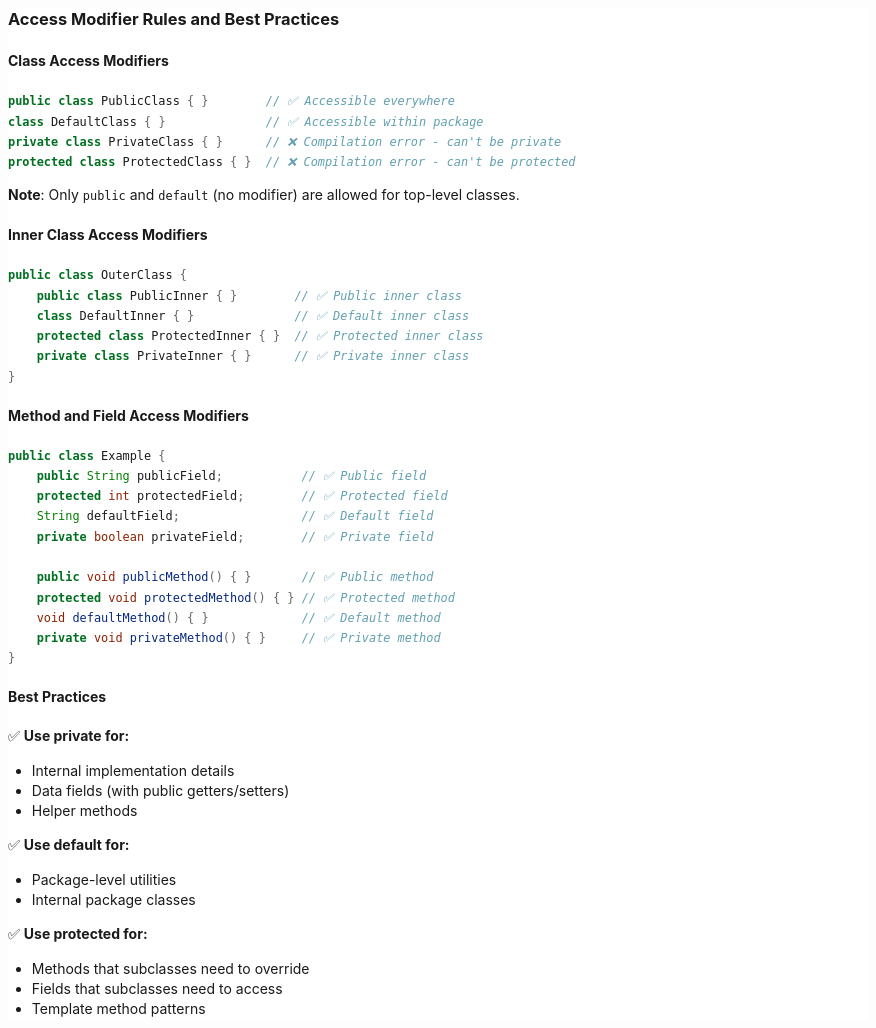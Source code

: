### Access Modifier Rules and Best Practices

#### Class Access Modifiers

```java
public class PublicClass { }        // ✅ Accessible everywhere
class DefaultClass { }              // ✅ Accessible within package
private class PrivateClass { }      // ❌ Compilation error - can't be private
protected class ProtectedClass { }  // ❌ Compilation error - can't be protected
```

**Note**: Only `public` and `default` (no modifier) are allowed for top-level classes.

#### Inner Class Access Modifiers

```java
public class OuterClass {
    public class PublicInner { }        // ✅ Public inner class
    class DefaultInner { }              // ✅ Default inner class
    protected class ProtectedInner { }  // ✅ Protected inner class
    private class PrivateInner { }      // ✅ Private inner class
}
```

#### Method and Field Access Modifiers

```java
public class Example {
    public String publicField;           // ✅ Public field
    protected int protectedField;        // ✅ Protected field
    String defaultField;                 // ✅ Default field
    private boolean privateField;        // ✅ Private field
    
    public void publicMethod() { }       // ✅ Public method
    protected void protectedMethod() { } // ✅ Protected method
    void defaultMethod() { }             // ✅ Default method
    private void privateMethod() { }     // ✅ Private method
}
```

#### Best Practices

✅ **Use private for:**

- Internal implementation details
- Data fields (with public getters/setters)
- Helper methods

✅ **Use default for:**

- Package-level utilities
- Internal package classes

✅ **Use protected for:**

- Methods that subclasses need to override
- Fields that subclasses need to access
- Template method patterns
